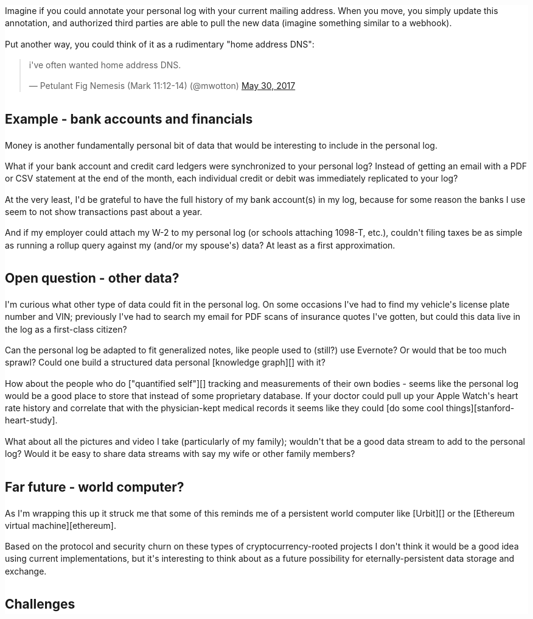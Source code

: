 Imagine if you could annotate your personal log with your current mailing address. When you move, you simply update this annotation, and authorized third parties are able to pull the new data (imagine something similar to a webhook).

Put another way, you could think of it as a rudimentary "home address DNS":

<blockquote class="twitter-tweet"><p lang="en" dir="ltr">i&#39;ve often wanted home address DNS.</p>&mdash; Petulant Fig Nemesis (Mark 11:12-14) (@mwotton) <a href="https://twitter.com/mwotton/status/869696220347981824?ref_src=twsrc%5Etfw">May 30, 2017</a></blockquote>

## Example - bank accounts and financials

Money is another fundamentally personal bit of data that would be interesting to include in the personal log.

What if your bank account and credit card ledgers were synchronized to your personal log? Instead of getting an email with a PDF or CSV statement at the end of the month, each individual credit or debit was immediately replicated to your log?

At the very least, I'd be grateful to have the full history of my bank account(s) in my log, because for some reason the banks I use seem to not show transactions past about a year.

And if my employer could attach my W-2 to my personal log (or schools attaching 1098-T, etc.), couldn't filing taxes be as simple as running a rollup query against my (and/or my spouse's) data? At least as a first approximation.

## Open question - other data?

I'm curious what other type of data could fit in the personal log. On some occasions I've had to find my vehicle's license plate number and VIN; previously I've had to search my email for PDF scans of insurance quotes I've gotten, but could this data live in the log as a first-class citizen?

Can the personal log be adapted to fit generalized notes, like people used to (still?) use Evernote? Or would that be too much sprawl? Could one build a structured data personal [knowledge graph][] with it?

How about the people who do ["quantified self"][] tracking and measurements of their own bodies - seems like the personal log would be a good place to store that instead of some proprietary database. If your doctor could pull up your Apple Watch's heart rate history and correlate that with the physician-kept medical records it seems like they could [do some cool things][stanford-heart-study].

What about all the pictures and video I take (particularly of my family); wouldn't that be a good data stream to add to the personal log? Would it be easy to share data streams with say my wife or other family members?

## Far future - world computer?

As I'm wrapping this up it struck me that some of this reminds me of a persistent world computer like [Urbit][] or the [Ethereum virtual machine][ethereum].

Based on the protocol and security churn on these types of cryptocurrency-rooted projects I don't think it would be a good idea using current implementations, but it's interesting to think about as a future possibility for eternally-persistent data storage and exchange.

## Challenges


[^share-note]: Well I suppose you could count manually forwarding emails as a form of data sharing
[^shells]: Although that new shell [Nushell][] seems interesting, and I've heard good things from Windows people about Powershell.
[HEY]: https://hey.com/features/
[log]: https://engineering.linkedin.com/distributed-systems/log-what-every-software-engineer-should-know-about-real-time-datas-unifying
[gmail-markup]: https://developers.google.com/gmail/markup/reference
[web-structured-data]: https://developers.google.com/search/docs/guides/intro-structured-data
["actions"]: https://developers.google.com/gmail/markup/actions/actions-overview
["highlights"]: https://developers.google.com/gmail/markup/highlights
[umls]: https://en.wikipedia.org/wiki/Unified_Medical_Language_System
[Offer]: https://schema.org/Offer
["Worse is better"]: https://www.jwz.org/doc/worse-is-better.html
[Nushell]: https://www.nushell.sh/
[Schema.org]: https://schema.org/
[Urbit]: https://en.wikipedia.org/wiki/Urbit
[ethereum]: https://en.wikipedia.org/wiki/Ethereum
[knowledge graph]: https://en.wikipedia.org/wiki/Knowledge_graph
["quantified self"]: https://en.wikipedia.org/wiki/Quantified_self
[stanford-heart-study]: https://med.stanford.edu/news/all-news/2019/11/through-apple-heart-study--stanford-medicine-researchers-show-we.html